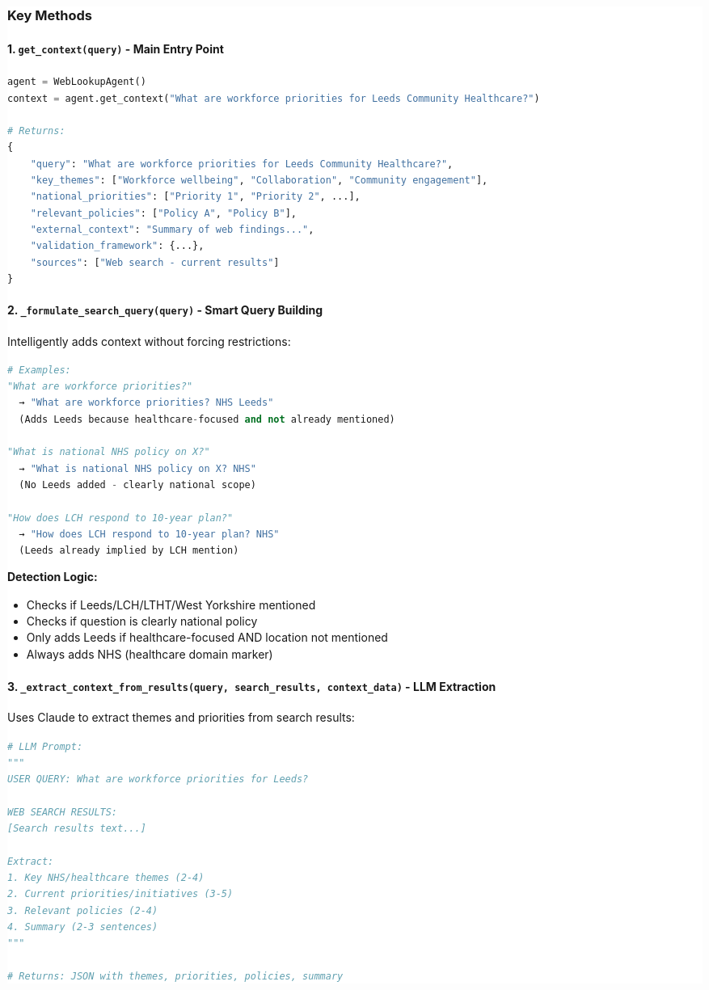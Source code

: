 ### Key Methods

#### 1. `get_context(query)` - Main Entry Point
```python
agent = WebLookupAgent()
context = agent.get_context("What are workforce priorities for Leeds Community Healthcare?")

# Returns:
{
    "query": "What are workforce priorities for Leeds Community Healthcare?",
    "key_themes": ["Workforce wellbeing", "Collaboration", "Community engagement"],
    "national_priorities": ["Priority 1", "Priority 2", ...],
    "relevant_policies": ["Policy A", "Policy B"],
    "external_context": "Summary of web findings...",
    "validation_framework": {...},
    "sources": ["Web search - current results"]
}
```

#### 2. `_formulate_search_query(query)` - Smart Query Building
Intelligently adds context without forcing restrictions:

```python
# Examples:
"What are workforce priorities?"
  → "What are workforce priorities? NHS Leeds"
  (Adds Leeds because healthcare-focused and not already mentioned)

"What is national NHS policy on X?"
  → "What is national NHS policy on X? NHS"
  (No Leeds added - clearly national scope)

"How does LCH respond to 10-year plan?"
  → "How does LCH respond to 10-year plan? NHS"
  (Leeds already implied by LCH mention)
```

**Detection Logic:**
- Checks if Leeds/LCH/LTHT/West Yorkshire mentioned
- Checks if question is clearly national policy
- Only adds Leeds if healthcare-focused AND location not mentioned
- Always adds NHS (healthcare domain marker)

#### 3. `_extract_context_from_results(query, search_results, context_data)` - LLM Extraction
Uses Claude to extract themes and priorities from search results:

```python
# LLM Prompt:
"""
USER QUERY: What are workforce priorities for Leeds?

WEB SEARCH RESULTS:
[Search results text...]

Extract:
1. Key NHS/healthcare themes (2-4)
2. Current priorities/initiatives (3-5)
3. Relevant policies (2-4)
4. Summary (2-3 sentences)
"""

# Returns: JSON with themes, priorities, policies, summary
```
